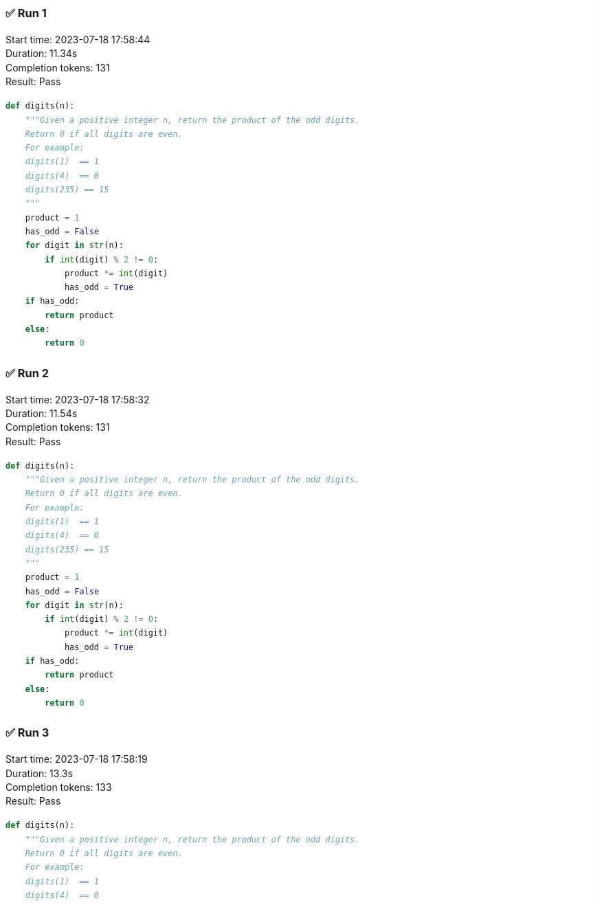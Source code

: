 ### ✅ Run 1
Start time: 2023-07-18 17:58:44<br />
Duration: 11.34s<br />
Completion tokens: 131<br />
Result: Pass
```python
def digits(n):
    """Given a positive integer n, return the product of the odd digits.
    Return 0 if all digits are even.
    For example:
    digits(1)  == 1
    digits(4)  == 0
    digits(235) == 15
    """
    product = 1
    has_odd = False
    for digit in str(n):
        if int(digit) % 2 != 0:
            product *= int(digit)
            has_odd = True
    if has_odd:
        return product
    else:
        return 0
```
### ✅ Run 2
Start time: 2023-07-18 17:58:32<br />
Duration: 11.54s<br />
Completion tokens: 131<br />
Result: Pass
```python
def digits(n):
    """Given a positive integer n, return the product of the odd digits.
    Return 0 if all digits are even.
    For example:
    digits(1)  == 1
    digits(4)  == 0
    digits(235) == 15
    """
    product = 1
    has_odd = False
    for digit in str(n):
        if int(digit) % 2 != 0:
            product *= int(digit)
            has_odd = True
    if has_odd:
        return product
    else:
        return 0
```
### ✅ Run 3
Start time: 2023-07-18 17:58:19<br />
Duration: 13.3s<br />
Completion tokens: 133<br />
Result: Pass
```python
def digits(n):
    """Given a positive integer n, return the product of the odd digits.
    Return 0 if all digits are even.
    For example:
    digits(1)  == 1
    digits(4)  == 0
```